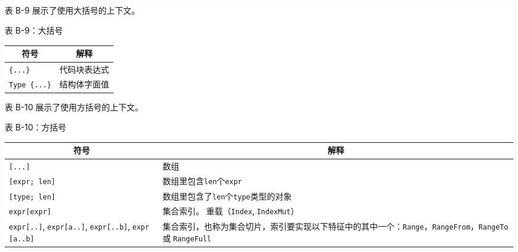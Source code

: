 表 B-9 展示了使用大括号的上下文。

<span class="caption">表 B-9：大括号</span>

| 符号         | 解释         |
| ------------ | ------------ |
| `{...}`      | 代码块表达式 |
| `Type {...}` | 结构体字面值 |

表 B-10 展示了使用方括号的上下文。

<span class="caption">表 B-10：方括号</span>

| 符号                                               | 解释                                                                                                     |
| -------------------------------------------------- | -------------------------------------------------------------------------------------------------------- |
| `[...]`                                            | 数组                                                                                                     |
| `[expr; len]`                                      | 数组里包含`len`个`expr`                                                                                  |
| `[type; len]`                                      | 数组里包含了`len`个`type`类型的对象                                                                      |
| `expr[expr]`                                       | 集合索引。 重载（`Index`, `IndexMut`）                                                                   |
| `expr[..]`, `expr[a..]`, `expr[..b]`, `expr[a..b]` | 集合索引，也称为集合切片，索引要实现以下特征中的其中一个：`Range`，`RangeFrom`，`RangeTo` 或 `RangeFull` |
